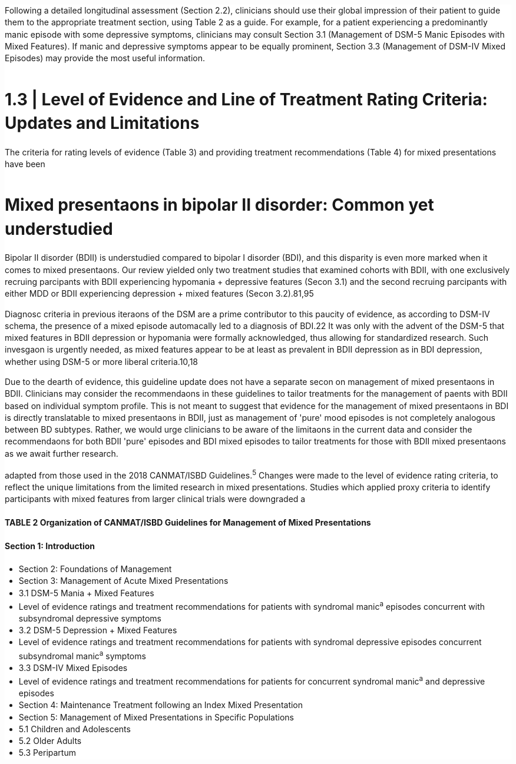Following a detailed longitudinal assessment (Section 2.2), clinicians should use their global impression of their patient to guide them to the appropriate treatment section, using Table 2 as a guide. For example, for a patient experiencing a predominantly manic episode with some depressive symptoms, clinicians may consult Section 3.1 (Management of DSM-5 Manic Episodes with Mixed Features). If manic and depressive symptoms appear to be equally prominent, Section 3.3 (Management of DSM-IV Mixed Episodes) may provide the most useful information.

# **1.3** | **Level of Evidence and Line of Treatment Rating Criteria: Updates and Limitations**

The criteria for rating levels of evidence (Table 3) and providing treatment recommendations (Table 4) for mixed presentations have been

# **Mixed presentaons in bipolar II disorder: Common yet understudied**

Bipolar II disorder (BDII) is understudied compared to bipolar I disorder (BDI), and this disparity is even more marked when it comes to mixed presentaons. Our review yielded only two treatment studies that examined cohorts with BDII, with one exclusively recruing parcipants with BDII experiencing hypomania + depressive features (Secon 3.1) and the second recruing parcipants with either MDD or BDII experiencing depression + mixed features (Secon 3.2).81,95

Diagnosc criteria in previous iteraons of the DSM are a prime contributor to this paucity of evidence, as according to DSM-IV schema, the presence of a mixed episode automacally led to a diagnosis of BDI.22 It was only with the advent of the DSM-5 that mixed features in BDII depression or hypomania were formally acknowledged, thus allowing for standardized research. Such invesgaon is urgently needed, as mixed features appear to be at least as prevalent in BDII depression as in BDI depression, whether using DSM-5 or more liberal criteria.10,18

Due to the dearth of evidence, this guideline update does not have a separate secon on management of mixed presentaons in BDII. Clinicians may consider the recommendaons in these guidelines to tailor treatments for the management of paents with BDII based on individual symptom profile. This is not meant to suggest that evidence for the management of mixed presentaons in BDI is directly translatable to mixed presentaons in BDII, just as management of 'pure' mood episodes is not completely analogous between BD subtypes. Rather, we would urge clinicians to be aware of the limitaons in the current data and consider the recommendaons for both BDII 'pure' episodes and BDI mixed episodes to tailor treatments for those with BDII mixed presentaons as we await further research.

adapted from those used in the 2018 CANMAT/ISBD Guidelines.<sup>5</sup> Changes were made to the level of evidence rating criteria, to reflect the unique limitations from the limited research in mixed presentations. Studies which applied proxy criteria to identify participants with mixed features from larger clinical trials were downgraded a

#### **TABLE 2** Organization of CANMAT/ISBD Guidelines for Management of Mixed Presentations

#### Section 1: Introduction

- Section 2: Foundations of Management
- Section 3: Management of Acute Mixed Presentations
- 3.1 DSM-5 Mania + Mixed Features
- Level of evidence ratings and treatment recommendations for patients with syndromal manic<sup>a</sup> episodes concurrent with subsyndromal depressive symptoms
- 3.2 DSM-5 Depression + Mixed Features
- Level of evidence ratings and treatment recommendations for patients with syndromal depressive episodes concurrent subsyndromal manic<sup>a</sup> symptoms
- 3.3 DSM-IV Mixed Episodes
- Level of evidence ratings and treatment recommendations for patients for concurrent syndromal manic<sup>a</sup> and depressive episodes
- Section 4: Maintenance Treatment following an Index Mixed Presentation
- Section 5: Management of Mixed Presentations in Specific Populations
- 5.1 Children and Adolescents
- 5.2 Older Adults
- 5.3 Peripartum